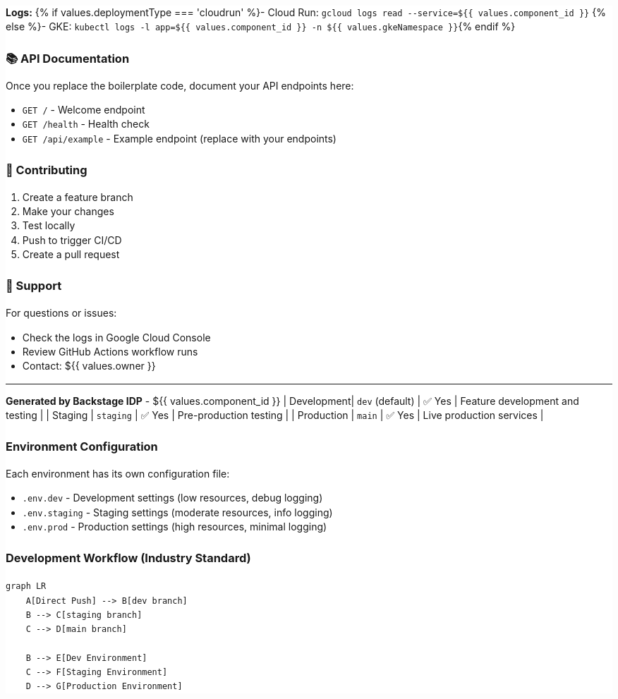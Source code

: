 **Logs:**
{% if values.deploymentType === 'cloudrun' %}- Cloud Run: `gcloud logs read --service=${{ values.component_id }}`
{% else %}- GKE: `kubectl logs -l app=${{ values.component_id }} -n ${{ values.gkeNamespace }}`{% endif %}

### 📚 API Documentation

Once you replace the boilerplate code, document your API endpoints here:

- `GET /` - Welcome endpoint
- `GET /health` - Health check
- `GET /api/example` - Example endpoint (replace with your endpoints)

### 🤝 Contributing

1. Create a feature branch
2. Make your changes
3. Test locally
4. Push to trigger CI/CD
5. Create a pull request

### 📧 Support

For questions or issues:
- Check the logs in Google Cloud Console
- Review GitHub Actions workflow runs
- Contact: ${{ values.owner }}

---

**Generated by Backstage IDP** - ${{ values.component_id }}
| Development| `dev` (default) | ✅ Yes      | Feature development and testing |
| Staging    | `staging` | ✅ Yes      | Pre-production testing |
| Production | `main`    | ✅ Yes      | Live production services |

### Environment Configuration

Each environment has its own configuration file:
- `.env.dev` - Development settings (low resources, debug logging)
- `.env.staging` - Staging settings (moderate resources, info logging)  
- `.env.prod` - Production settings (high resources, minimal logging)

### Development Workflow (Industry Standard)

```mermaid
graph LR
    A[Direct Push] --> B[dev branch]
    B --> C[staging branch]
    C --> D[main branch]
    
    B --> E[Dev Environment]
    C --> F[Staging Environment]
    D --> G[Production Environment]
```
